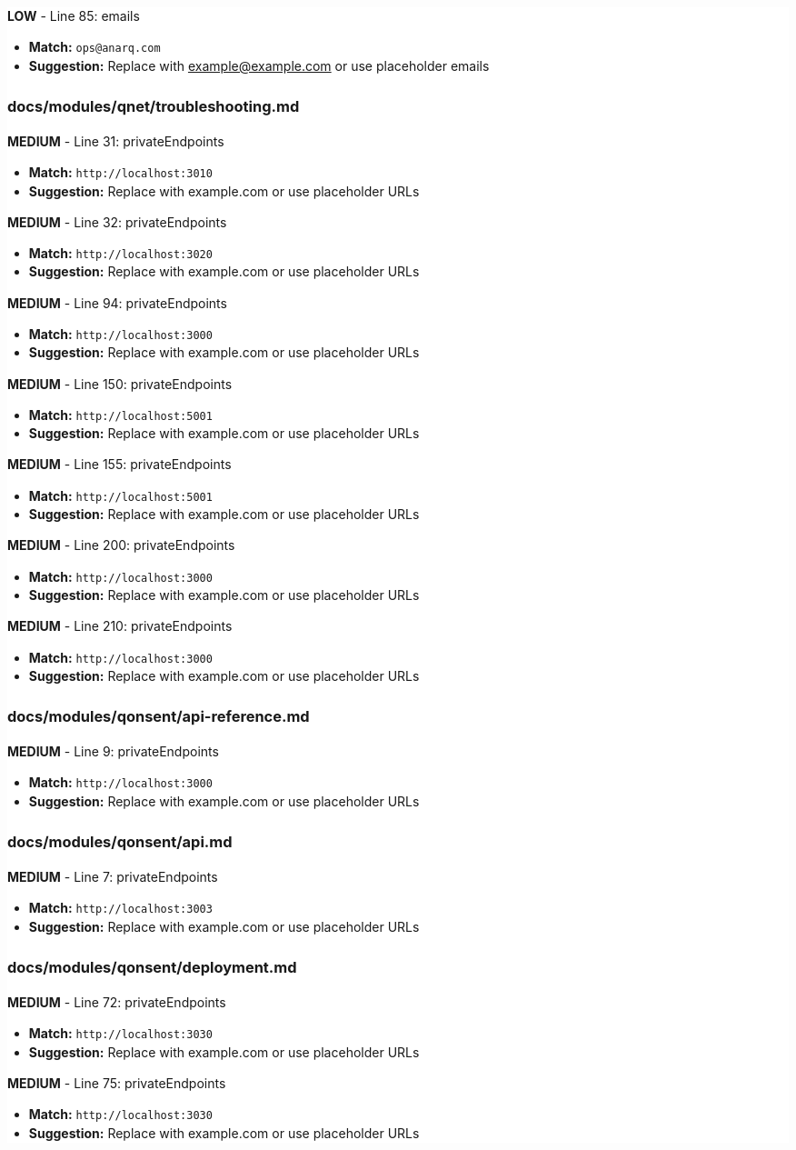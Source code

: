**LOW** - Line 85: emails
- **Match:** `ops@anarq.com`
- **Suggestion:** Replace with example@example.com or use placeholder emails

### docs/modules/qnet/troubleshooting.md

**MEDIUM** - Line 31: privateEndpoints
- **Match:** `http://localhost:3010`
- **Suggestion:** Replace with example.com or use placeholder URLs

**MEDIUM** - Line 32: privateEndpoints
- **Match:** `http://localhost:3020`
- **Suggestion:** Replace with example.com or use placeholder URLs

**MEDIUM** - Line 94: privateEndpoints
- **Match:** `http://localhost:3000`
- **Suggestion:** Replace with example.com or use placeholder URLs

**MEDIUM** - Line 150: privateEndpoints
- **Match:** `http://localhost:5001`
- **Suggestion:** Replace with example.com or use placeholder URLs

**MEDIUM** - Line 155: privateEndpoints
- **Match:** `http://localhost:5001`
- **Suggestion:** Replace with example.com or use placeholder URLs

**MEDIUM** - Line 200: privateEndpoints
- **Match:** `http://localhost:3000`
- **Suggestion:** Replace with example.com or use placeholder URLs

**MEDIUM** - Line 210: privateEndpoints
- **Match:** `http://localhost:3000`
- **Suggestion:** Replace with example.com or use placeholder URLs

### docs/modules/qonsent/api-reference.md

**MEDIUM** - Line 9: privateEndpoints
- **Match:** `http://localhost:3000`
- **Suggestion:** Replace with example.com or use placeholder URLs

### docs/modules/qonsent/api.md

**MEDIUM** - Line 7: privateEndpoints
- **Match:** `http://localhost:3003`
- **Suggestion:** Replace with example.com or use placeholder URLs

### docs/modules/qonsent/deployment.md

**MEDIUM** - Line 72: privateEndpoints
- **Match:** `http://localhost:3030`
- **Suggestion:** Replace with example.com or use placeholder URLs

**MEDIUM** - Line 75: privateEndpoints
- **Match:** `http://localhost:3030`
- **Suggestion:** Replace with example.com or use placeholder URLs

